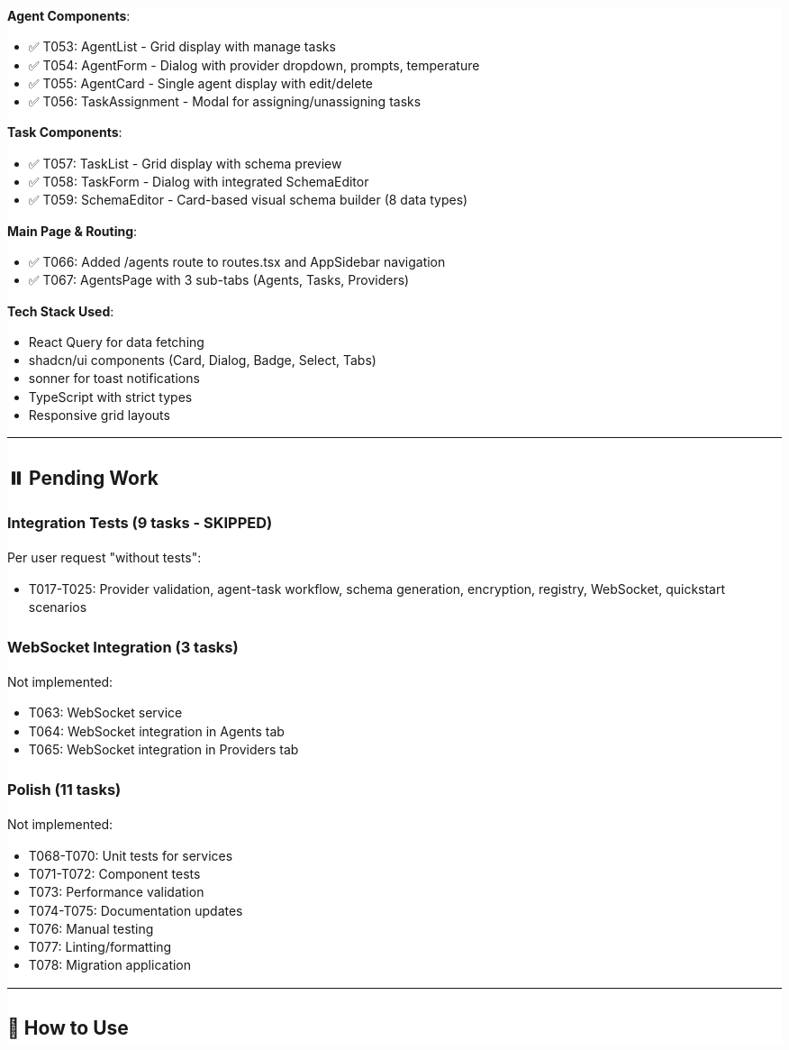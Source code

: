 **Agent Components**:
- ✅ T053: AgentList - Grid display with manage tasks
- ✅ T054: AgentForm - Dialog with provider dropdown, prompts, temperature
- ✅ T055: AgentCard - Single agent display with edit/delete
- ✅ T056: TaskAssignment - Modal for assigning/unassigning tasks

**Task Components**:
- ✅ T057: TaskList - Grid display with schema preview
- ✅ T058: TaskForm - Dialog with integrated SchemaEditor
- ✅ T059: SchemaEditor - Card-based visual schema builder (8 data types)

**Main Page & Routing**:
- ✅ T066: Added /agents route to routes.tsx and AppSidebar navigation
- ✅ T067: AgentsPage with 3 sub-tabs (Agents, Tasks, Providers)

**Tech Stack Used**:
- React Query for data fetching
- shadcn/ui components (Card, Dialog, Badge, Select, Tabs)
- sonner for toast notifications
- TypeScript with strict types
- Responsive grid layouts

---

## ⏸️ Pending Work

### Integration Tests (9 tasks - SKIPPED)
Per user request "without tests":
- T017-T025: Provider validation, agent-task workflow, schema generation, encryption, registry, WebSocket, quickstart scenarios

### WebSocket Integration (3 tasks)
Not implemented:
- T063: WebSocket service
- T064: WebSocket integration in Agents tab
- T065: WebSocket integration in Providers tab

### Polish (11 tasks)
Not implemented:
- T068-T070: Unit tests for services
- T071-T072: Component tests
- T073: Performance validation
- T074-T075: Documentation updates
- T076: Manual testing
- T077: Linting/formatting
- T078: Migration application

---

## 🚀 How to Use
